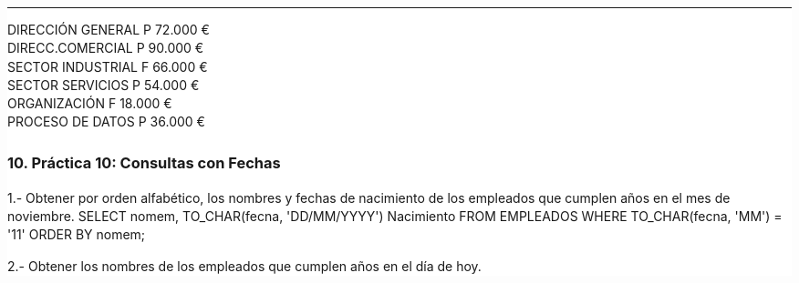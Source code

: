 ------------------------------ - ------------------------------------------------                                                                                                                                                                                                                                                                                                                                                                                                                                                                                                                                                                                                                                                                                                                                               
DIRECCIÓN GENERAL              P 72.000 €                                                                                                                                                                                                                                                                                                                                                                                                                                                                                                                                                                                                                                                                                                                                                                                       
DIRECC.COMERCIAL               P 90.000 €                                                                                                                                                                                                                                                                                                                                                                                                                                                                                                                                                                                                                                                                                                                                                                                       
SECTOR INDUSTRIAL              F 66.000 €                                                                                                                                                                                                                                                                                                                                                                                                                                                                                                                                                                                                                                                                                                                                                                                       
SECTOR SERVICIOS               P 54.000 €                                                                                                                                                                                                                                                                                                                                                                                                                                                                                                                                                                                                                                                                                                                                                                                       
ORGANIZACIÓN                   F 18.000 €                                                                                                                                                                                                                                                                                                                                                                                                                                                                                                                                                                                                                                                                                                                                                                                       
PROCESO DE DATOS               P 36.000 €                                                                                                                                                                                                                                                                                                                                                                                                                                                                                                                                                                                                                                                                                                                                                                                       

### 10. Práctica 10: Consultas con Fechas
1.- Obtener por orden alfabético, los nombres y fechas de nacimiento de los empleados que cumplen años en el mes de noviembre.
SELECT nomem, TO_CHAR(fecna, 'DD/MM/YYYY') Nacimiento
FROM EMPLEADOS
WHERE TO_CHAR(fecna, 'MM') = '11'
ORDER BY nomem; 

2.- Obtener los nombres de los empleados que cumplen años en el día de hoy.